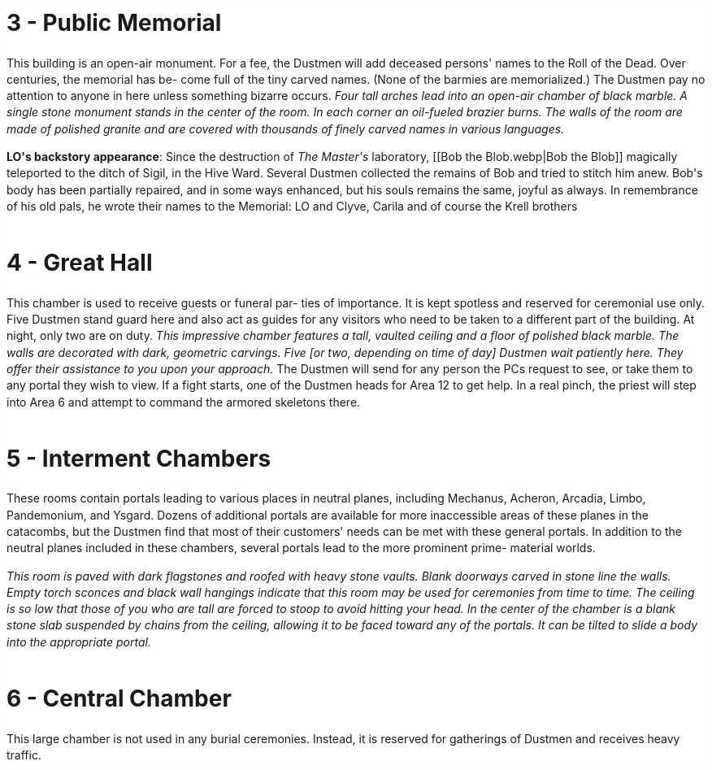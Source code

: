 # 3 - Public Memorial

This building is an open-air monument. For a fee, the Dustmen will add deceased persons' names to the Roll of the Dead. Over centuries, the memorial has be- come full of the tiny carved names. (None of the barmies are memorialized.) The Dustmen pay no attention to anyone in here unless something bizarre occurs.
*Four tall arches lead into an open-air chamber of black marble. A single stone monument stands in the center of the room. In each corner an oil-fueled brazier burns. The walls of the room are made of polished granite and are covered with thousands of finely carved names in various languages.*

**LO's backstory appearance**: Since the destruction of *The Master's* laboratory, [[Bob the Blob.webp|Bob the Blob]] magically teleported to the ditch of Sigil, in the Hive Ward. Several Dustmen collected the remains of Bob and tried to stitch him anew. Bob's body has been partially repaired, and in some ways enhanced, but his souls remains the same, joyful as always.
In remembrance of his old pals, he wrote their names to the Memorial: LO and Clyve, Carila and of course the Krell brothers

# 4 - Great Hall

This chamber is used to receive guests or funeral par- ties of importance. It is kept spotless and reserved for ceremonial use only. Five Dustmen stand guard here and also act as guides for any visitors who need to be taken to a different part of the building. At night, only two are on duty.
*This impressive chamber features a tall, vaulted ceiling and a floor of polished black marble. The walls are decorated with dark, geometric carvings. Five [or two, depending on time of day] Dustmen wait patiently here. They offer their assistance to you upon your approach.*
The Dustmen will send for any person the PCs request to see, or take them to any portal they wish to view. If a fight starts, one of the Dustmen heads for Area 12 to get help. In a real pinch, the priest will step into Area 6 and attempt to command the armored skeletons there.

# 5 - Interment Chambers

These rooms contain portals leading to various places in neutral planes, including Mechanus, Acheron, Arcadia, Limbo, Pandemonium, and Ysgard. Dozens of additional portals are available for more inaccessible areas of these planes in the catacombs, but the Dustmen find that most of their customers' needs can be met with these general portals. In addition to the neutral planes included in these chambers, several portals lead to the more prominent prime- material worlds.

*This room is paved with dark flagstones and roofed with heavy stone vaults. Blank doorways carved in stone line the walls. Empty torch sconces and black wall hangings indicate that this room may be used for ceremonies from time to time. The ceiling is so low that those of you who are tall are forced to stoop to avoid hitting your head. In the center of the chamber is a blank stone slab suspended by chains from the ceiling, allowing it to be faced toward any of the portals. It can be tilted to slide a body into the appropriate portal.*

# 6 - Central Chamber

This large chamber is not used in any burial ceremonies. Instead, it is reserved for gatherings of Dustmen and receives heavy traffic.
